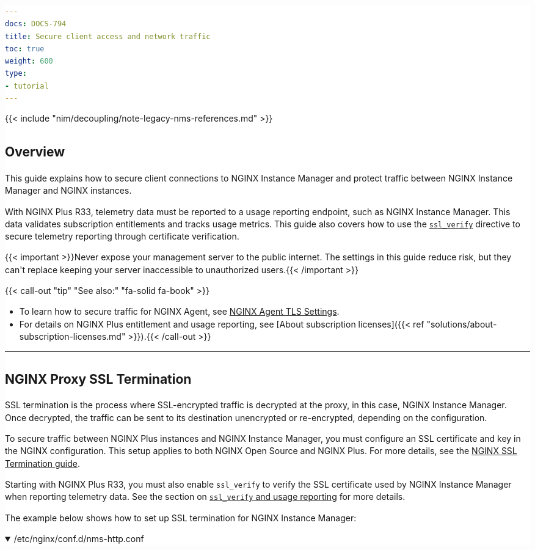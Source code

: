 ```yaml
---
docs: DOCS-794
title: Secure client access and network traffic
toc: true
weight: 600
type:
- tutorial
---
```


{{< include "nim/decoupling/note-legacy-nms-references.md" >}}

## Overview

This guide explains how to secure client connections to NGINX Instance Manager and protect traffic between NGINX Instance Manager and NGINX instances.

With NGINX Plus R33, telemetry data must be reported to a usage reporting endpoint, such as NGINX Instance Manager. This data validates subscription entitlements and tracks usage metrics. This guide also covers how to use the [`ssl_verify`](#ssl_verify-and-usage-reporting-in-nginx-plus-r33) directive to secure telemetry reporting through certificate verification.

{{< important >}}Never expose your management server to the public internet. The settings in this guide reduce risk, but they can't replace keeping your server inaccessible to unauthorized users.{{< /important >}}

{{< call-out "tip" "See also:" "fa-solid fa-book" >}}
- To learn how to secure traffic for NGINX Agent, see [NGINX Agent TLS Settings](https://docs.nginx.com/nginx-agent/configuration/encrypt-communication/).
- For details on NGINX Plus entitlement and usage reporting, see [About subscription licenses]({{< ref "solutions/about-subscription-licenses.md" >}}).{{< /call-out >}}

---

## NGINX Proxy SSL Termination

SSL termination is the process where SSL-encrypted traffic is decrypted at the proxy, in this case, NGINX Instance Manager. Once decrypted, the traffic can be sent to its destination unencrypted or re-encrypted, depending on the configuration.

To secure traffic between NGINX Plus instances and NGINX Instance Manager, you must configure an SSL certificate and key in the NGINX configuration. This setup applies to both NGINX Open Source and NGINX Plus. For more details, see the [NGINX SSL Termination guide](https://docs.nginx.com/nginx/admin-guide/security-controls/terminating-ssl-http/).

Starting with NGINX Plus R33, you must also enable `ssl_verify` to verify the SSL certificate used by NGINX Instance Manager when reporting telemetry data. See the section on [`ssl_verify` and usage reporting](#ssl_verify-and-usage-reporting-in-nginx-plus-r33) for more details.

The example below shows how to set up SSL termination for NGINX Instance Manager:

<details open>
    <summary>/etc/nginx/conf.d/nms-http.conf</summary>
